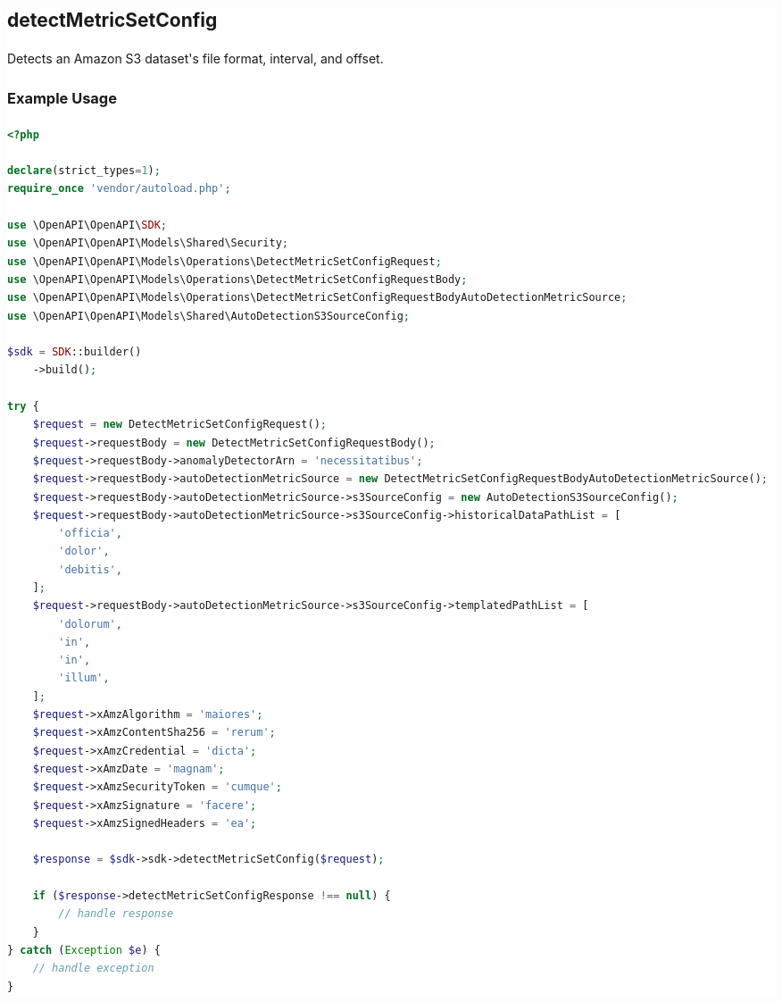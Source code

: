 ## detectMetricSetConfig

Detects an Amazon S3 dataset's file format, interval, and offset.

### Example Usage

```php
<?php

declare(strict_types=1);
require_once 'vendor/autoload.php';

use \OpenAPI\OpenAPI\SDK;
use \OpenAPI\OpenAPI\Models\Shared\Security;
use \OpenAPI\OpenAPI\Models\Operations\DetectMetricSetConfigRequest;
use \OpenAPI\OpenAPI\Models\Operations\DetectMetricSetConfigRequestBody;
use \OpenAPI\OpenAPI\Models\Operations\DetectMetricSetConfigRequestBodyAutoDetectionMetricSource;
use \OpenAPI\OpenAPI\Models\Shared\AutoDetectionS3SourceConfig;

$sdk = SDK::builder()
    ->build();

try {
    $request = new DetectMetricSetConfigRequest();
    $request->requestBody = new DetectMetricSetConfigRequestBody();
    $request->requestBody->anomalyDetectorArn = 'necessitatibus';
    $request->requestBody->autoDetectionMetricSource = new DetectMetricSetConfigRequestBodyAutoDetectionMetricSource();
    $request->requestBody->autoDetectionMetricSource->s3SourceConfig = new AutoDetectionS3SourceConfig();
    $request->requestBody->autoDetectionMetricSource->s3SourceConfig->historicalDataPathList = [
        'officia',
        'dolor',
        'debitis',
    ];
    $request->requestBody->autoDetectionMetricSource->s3SourceConfig->templatedPathList = [
        'dolorum',
        'in',
        'in',
        'illum',
    ];
    $request->xAmzAlgorithm = 'maiores';
    $request->xAmzContentSha256 = 'rerum';
    $request->xAmzCredential = 'dicta';
    $request->xAmzDate = 'magnam';
    $request->xAmzSecurityToken = 'cumque';
    $request->xAmzSignature = 'facere';
    $request->xAmzSignedHeaders = 'ea';

    $response = $sdk->sdk->detectMetricSetConfig($request);

    if ($response->detectMetricSetConfigResponse !== null) {
        // handle response
    }
} catch (Exception $e) {
    // handle exception
}
```
